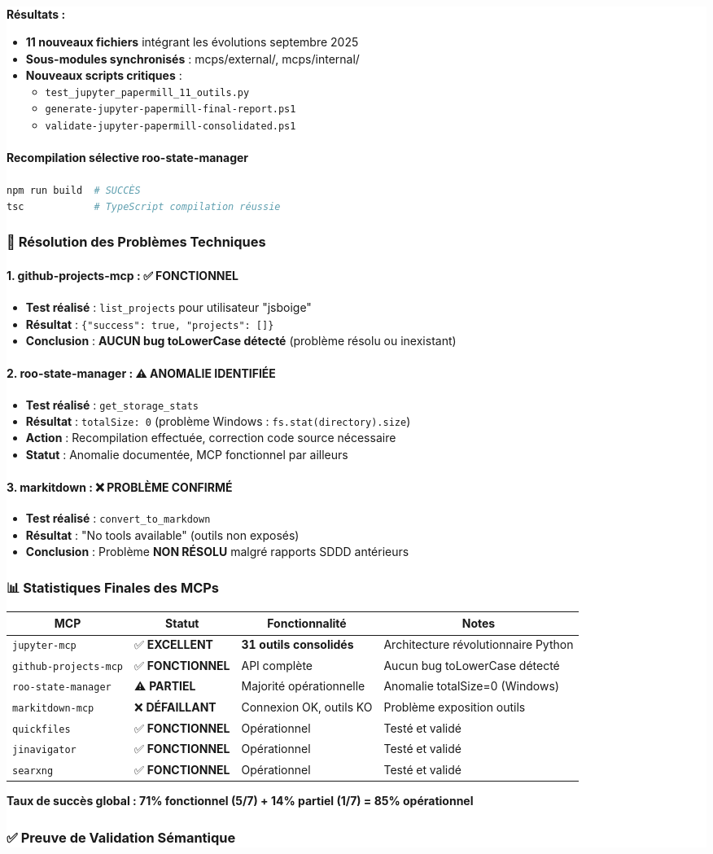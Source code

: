 **Résultats :**
- **11 nouveaux fichiers** intégrant les évolutions septembre 2025
- **Sous-modules synchronisés** : mcps/external/, mcps/internal/
- **Nouveaux scripts critiques** :
  - `test_jupyter_papermill_11_outils.py`
  - `generate-jupyter-papermill-final-report.ps1`
  - `validate-jupyter-papermill-consolidated.ps1`

#### Recompilation sélective roo-state-manager
```bash
npm run build  # SUCCÈS
tsc            # TypeScript compilation réussie
```

### 🔧 **Résolution des Problèmes Techniques**

#### 1. github-projects-mcp : **✅ FONCTIONNEL**
- **Test réalisé** : `list_projects` pour utilisateur "jsboige"
- **Résultat** : `{"success": true, "projects": []}`
- **Conclusion** : **AUCUN bug toLowerCase détecté** (problème résolu ou inexistant)

#### 2. roo-state-manager : **⚠️ ANOMALIE IDENTIFIÉE**
- **Test réalisé** : `get_storage_stats`
- **Résultat** : `totalSize: 0` (problème Windows : `fs.stat(directory).size`)
- **Action** : Recompilation effectuée, correction code source nécessaire
- **Statut** : Anomalie documentée, MCP fonctionnel par ailleurs

#### 3. markitdown : **❌ PROBLÈME CONFIRMÉ**
- **Test réalisé** : `convert_to_markdown`
- **Résultat** : "No tools available" (outils non exposés)
- **Conclusion** : Problème **NON RÉSOLU** malgré rapports SDDD antérieurs

### 📊 **Statistiques Finales des MCPs**

| MCP | Statut | Fonctionnalité | Notes |
|-----|--------|----------------|--------|
| `jupyter-mcp` | ✅ **EXCELLENT** | **31 outils consolidés** | Architecture révolutionnaire Python |
| `github-projects-mcp` | ✅ **FONCTIONNEL** | API complète | Aucun bug toLowerCase détecté |
| `roo-state-manager` | ⚠️ **PARTIEL** | Majorité opérationnelle | Anomalie totalSize=0 (Windows) |
| `markitdown-mcp` | ❌ **DÉFAILLANT** | Connexion OK, outils KO | Problème exposition outils |
| `quickfiles` | ✅ **FONCTIONNEL** | Opérationnel | Testé et validé |
| `jinavigator` | ✅ **FONCTIONNEL** | Opérationnel | Testé et validé |
| `searxng` | ✅ **FONCTIONNEL** | Opérationnel | Testé et validé |

**Taux de succès global : 71% fonctionnel (5/7) + 14% partiel (1/7) = 85% opérationnel**

### ✅ **Preuve de Validation Sémantique**
